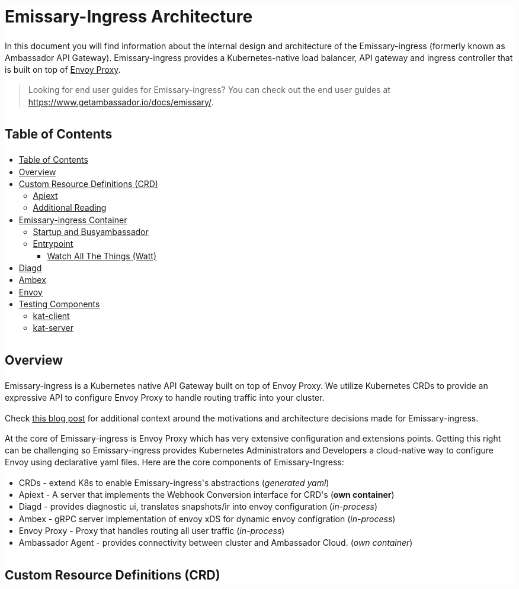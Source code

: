 # Emissary-Ingress Architecture

In this document you will find information about the internal design and architecture of the Emissary-ingress (formerly known as Ambassador API Gateway). Emissary-ingress provides a Kubernetes-native load balancer, API gateway and ingress controller that is built on top of [Envoy Proxy](https://www.envoyproxy.io).

> Looking for end user guides for Emissary-ingress? You can check out the end user guides at <https://www.getambassador.io/docs/emissary/>.

## Table of Contents

- [Table of Contents](#table-of-contents)
- [Overview](#overview)
- [Custom Resource Definitions (CRD)](#custom-resource-definitions-crd)
  - [Apiext](#apiext)
  - [Additional Reading](#additional-reading)
- [Emissary-ingress Container](#emissary-ingress-container)
  - [Startup and Busyambassador](#startup-and-busyambassador)
  - [Entrypoint](#entrypoint)
    - [Watch All The Things (Watt)](#watch-all-the-things-watt)
- [Diagd](#diagd)
- [Ambex](#ambex)
- [Envoy](#envoy)
- [Testing Components](#testing-components)
  - [kat-client](#kat-client)
  - [kat-server](#kat-server)

## Overview

Emissary-ingress is a Kubernetes native API Gateway built on top of Envoy Proxy. We utilize Kubernetes CRDs to provide an expressive API to configure Envoy Proxy to handle routing traffic into your cluster.

Check [this blog post](https://blog.getambassador.io/building-ambassador-an-open-source-api-gateway-on-kubernetes-and-envoy-ed01ed520844) for additional context around the motivations and architecture decisions made for Emissary-ingress.

At the core of Emissary-ingress is Envoy Proxy which has very extensive configuration and extensions points. Getting this right can be challenging so Emissary-ingress provides Kubernetes Administrators and Developers a cloud-native way to configure Envoy using declarative yaml files. Here are the core components of Emissary-Ingress:

- CRDs - extend K8s to enable Emissary-ingress's abstractions (*generated yaml*)
- Apiext - A server that implements the Webhook Conversion interface for CRD's (**own container**)  
- Diagd - provides diagnostic ui, translates snapshots/ir into envoy configuration (*in-process*)
- Ambex - gRPC server implementation of envoy xDS for dynamic envoy configration (*in-process*)
- Envoy Proxy - Proxy that handles routing all user traffic (*in-process*)
- Ambassador Agent - provides connectivity between cluster and Ambassador Cloud.  (*own container*)

## Custom Resource Definitions (CRD)
